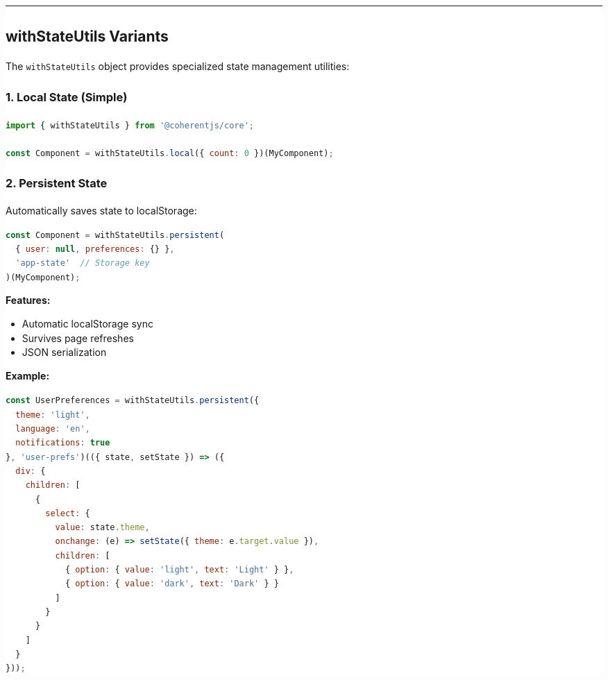 
---

## withStateUtils Variants

The `withStateUtils` object provides specialized state management utilities:

### 1. Local State (Simple)

```javascript
import { withStateUtils } from '@coherentjs/core';

const Component = withStateUtils.local({ count: 0 })(MyComponent);
```

### 2. Persistent State

Automatically saves state to localStorage:

```javascript
const Component = withStateUtils.persistent(
  { user: null, preferences: {} },
  'app-state'  // Storage key
)(MyComponent);
```

**Features:**
- Automatic localStorage sync
- Survives page refreshes
- JSON serialization

**Example:**
```javascript
const UserPreferences = withStateUtils.persistent({
  theme: 'light',
  language: 'en',
  notifications: true
}, 'user-prefs')(({ state, setState }) => ({
  div: {
    children: [
      {
        select: {
          value: state.theme,
          onchange: (e) => setState({ theme: e.target.value }),
          children: [
            { option: { value: 'light', text: 'Light' } },
            { option: { value: 'dark', text: 'Dark' } }
          ]
        }
      }
    ]
  }
}));
```
